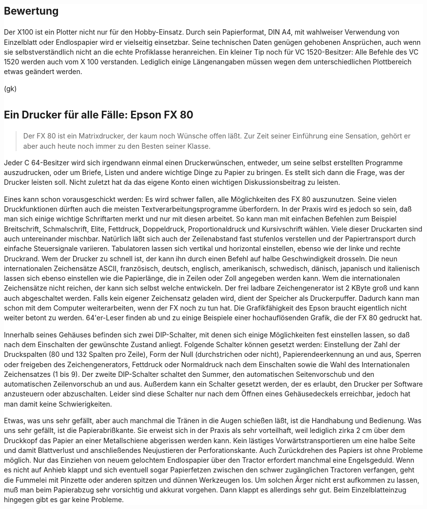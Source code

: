## Bewertung

Der X100 ist ein Plotter nicht nur für den Hobby-Einsatz. Durch sein Papierformat, DIN A4, mit wahlweiser Verwendung von Einzelblatt oder Endlospapier wird er vielseitig einsetzbar. Seine technischen Daten genügen gehobenen Ansprüchen, auch wenn sie selbstverständlich nicht an die echte Profiklasse heranreichen. Ein kleiner Tip noch für VC 1520-Besitzer: Alle Befehle des VC 1520 werden auch vom X 100 verstanden. Lediglich einige Längenangaben müssen wegen dem unterschiedlichen Plottbereich etwas geändert werden.

(gk)

## Ein Drucker für alle Fälle: Epson FX 80

> Der FX 80 ist ein Matrixdrucker, der kaum noch Wünsche offen läßt. Zur Zeit seiner Einführung eine Sensation, gehört er aber auch heute noch immer zu den Besten seiner Klasse.

Jeder C 64-Besitzer wird sich irgendwann einmal einen Druckerwünschen, entweder, um seine selbst erstellten Programme auszudrucken, oder um Briefe, Listen und andere wichtige Dinge zu Papier zu bringen. Es stellt sich dann die Frage, was der Drucker leisten soll. Nicht zuletzt hat da das eigene Konto einen wichtigen Diskussionsbeitrag zu leisten.

Eines kann schon vorausgeschickt werden: Es wird schwer fallen, alle Möglichkeiten des FX 80 auszunutzen. Seine vielen Druckfunktionen dürften auch die meisten Textverarbeitungsprogramme überfordern. In der Praxis wird es jedoch so sein, daß man sich einige wichtige Schriftarten merkt und nur mit diesen arbeitet. So kann man mit einfachen Befehlen zum Beispiel Breitschrift, Schmalschrift, Elite, Fettdruck, Doppeldruck, Proportionaldruck und Kursivschrift wählen. Viele dieser Druckarten sind auch untereinander mischbar. Natürlich läßt sich auch der Zeilenabstand fast stufenlos verstellen und der Papiertransport durch einfache Steuersignale variieren. Tabulatoren lassen sich vertikal und horizontal einstellen, ebenso wie der linke und rechte Druckrand. Wem der Drucker zu schnell ist, der kann ihn durch einen Befehl auf halbe Geschwindigkeit drosseln. Die neun internationalen Zeichensätze ASCII, französisch, deutsch, englisch, amerikanisch, schwedisch, dänisch, japanisch und italienisch lassen sich ebenso einstellen wie die Papierlänge, die in Zeilen oder Zoll angegeben werden kann. Wem die internationalen Zeichensätze nicht reichen, der kann sich selbst welche entwickeln. Der frei ladbare Zeichengenerator ist 2 KByte groß und kann auch abgeschaltet werden. Falls kein eigener Zeichensatz geladen wird, dient der Speicher als Druckerpuffer. Dadurch kann man schon mit dem Computer weiterarbeiten, wenn der FX noch zu tun hat. Die Grafikfähigkeit des Epson braucht eigentlich nicht weiter betont zu werden. 64'er-Leser finden ab und zu einige Beispiele einer hochauflösenden Grafik, die der FX 80 gedruckt hat.

Innerhalb seines Gehäuses befinden sich zwei DIP-Schalter, mit denen sich einige Möglichkeiten fest einstellen lassen, so daß nach dem Einschalten der gewünschte Zustand anliegt. Folgende Schalter können gesetzt werden: Einstellung der Zahl der Druckspalten (80 und 132 Spalten pro Zeile), Form der Null (durchstrichen oder nicht), Papierendeerkennung an und aus, Sperren oder freigeben des Zeichengenerators, Fettdruck oder Normaldruck nach dem Einschalten sowie die Wahl des Internationalen Zeichensatzes (1 bis 9). Der zweite DIP-Schalter schaltet den Summer, den automatischen Seitenvorschub und den automatischen Zeilenvorschub an und aus. Außerdem kann ein Schalter gesetzt werden, der es erlaubt, den Drucker per Software anzusteuern oder abzuschalten. Leider sind diese Schalter nur nach dem Öffnen eines Gehäusedeckels erreichbar, jedoch hat man damit keine Schwierigkeiten.

Etwas, was uns sehr gefällt, aber auch manchmal die Tränen in die Augen schießen läßt, ist die Handhabung und Bedienung. Was uns sehr gefällt, ist die Papierabrißkante. Sie erweist sich in der Praxis als sehr vorteilhaft, weil lediglich zirka 2 cm über dem Druckkopf das Papier an einer Metallschiene abgerissen werden kann. Kein lästiges Vorwärtstransportieren um eine halbe Seite und damit Blattverlust und anschließendes Neujustieren der Perforationskante. Auch Zurückdrehen des Papiers ist ohne Probleme möglich. Nur das Einziehen von neuem gelochtem Endlospapier über den Tractor erfordert manchmal eine Engelsgeduld. Wenn es nicht auf Anhieb klappt und sich eventuell sogar Papierfetzen zwischen den schwer zugänglichen Tractoren verfangen, geht die Fummelei mit Pinzette oder anderen spitzen und dünnen Werkzeugen los. Um solchen Ärger nicht erst aufkommen zu lassen, muß man beim Papierabzug sehr vorsichtig und akkurat vorgehen. Dann klappt es allerdings sehr gut. Beim Einzelblatteinzug hingegen gibt es gar keine Probleme.
